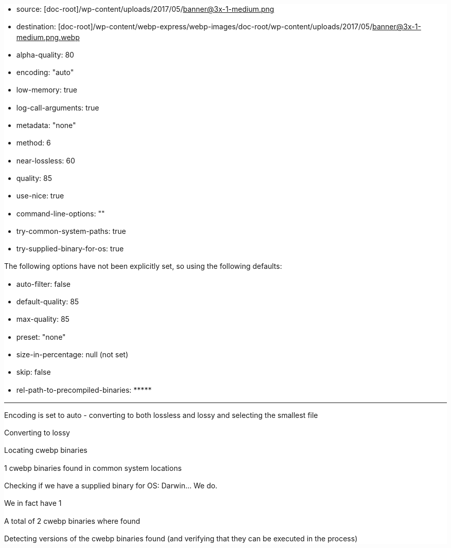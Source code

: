 - source: [doc-root]/wp-content/uploads/2017/05/banner@3x-1-medium.png

- destination: [doc-root]/wp-content/webp-express/webp-images/doc-root/wp-content/uploads/2017/05/banner@3x-1-medium.png.webp

- alpha-quality: 80

- encoding: "auto"

- low-memory: true

- log-call-arguments: true

- metadata: "none"

- method: 6

- near-lossless: 60

- quality: 85

- use-nice: true

- command-line-options: ""

- try-common-system-paths: true

- try-supplied-binary-for-os: true


The following options have not been explicitly set, so using the following defaults:

- auto-filter: false

- default-quality: 85

- max-quality: 85

- preset: "none"

- size-in-percentage: null (not set)

- skip: false

- rel-path-to-precompiled-binaries: *****

------------


Encoding is set to auto - converting to both lossless and lossy and selecting the smallest file


Converting to lossy

Locating cwebp binaries

1 cwebp binaries found in common system locations

Checking if we have a supplied binary for OS: Darwin... We do.

We in fact have 1

A total of 2 cwebp binaries where found

Detecting versions of the cwebp binaries found (and verifying that they can be executed in the process)
